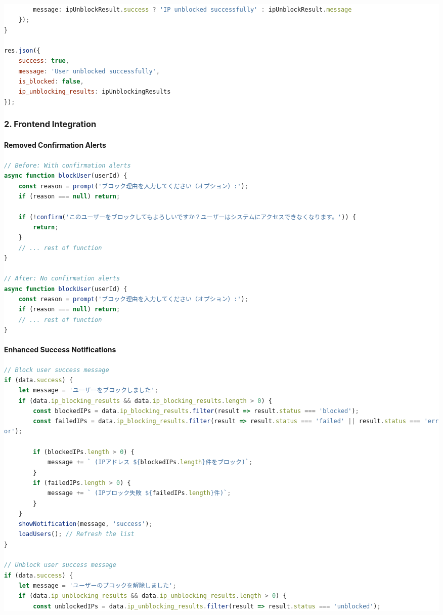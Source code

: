 ```javascript
        message: ipUnblockResult.success ? 'IP unblocked successfully' : ipUnblockResult.message
    });
}

res.json({
    success: true,
    message: 'User unblocked successfully',
    is_blocked: false,
    ip_unblocking_results: ipUnblockingResults
});
```

### **2. Frontend Integration**

#### **Removed Confirmation Alerts**
```javascript
// Before: With confirmation alerts
async function blockUser(userId) {
    const reason = prompt('ブロック理由を入力してください（オプション）:');
    if (reason === null) return;

    if (!confirm('このユーザーをブロックしてもよろしいですか？ユーザーはシステムにアクセスできなくなります。')) {
        return;
    }
    // ... rest of function
}

// After: No confirmation alerts
async function blockUser(userId) {
    const reason = prompt('ブロック理由を入力してください（オプション）:');
    if (reason === null) return;
    // ... rest of function
}
```

#### **Enhanced Success Notifications**
```javascript
// Block user success message
if (data.success) {
    let message = 'ユーザーをブロックしました';
    if (data.ip_blocking_results && data.ip_blocking_results.length > 0) {
        const blockedIPs = data.ip_blocking_results.filter(result => result.status === 'blocked');
        const failedIPs = data.ip_blocking_results.filter(result => result.status === 'failed' || result.status === 'error');
        
        if (blockedIPs.length > 0) {
            message += ` (IPアドレス ${blockedIPs.length}件をブロック)`;
        }
        if (failedIPs.length > 0) {
            message += ` (IPブロック失敗 ${failedIPs.length}件)`;
        }
    }
    showNotification(message, 'success');
    loadUsers(); // Refresh the list
}

// Unblock user success message
if (data.success) {
    let message = 'ユーザーのブロックを解除しました';
    if (data.ip_unblocking_results && data.ip_unblocking_results.length > 0) {
        const unblockedIPs = data.ip_unblocking_results.filter(result => result.status === 'unblocked');
```